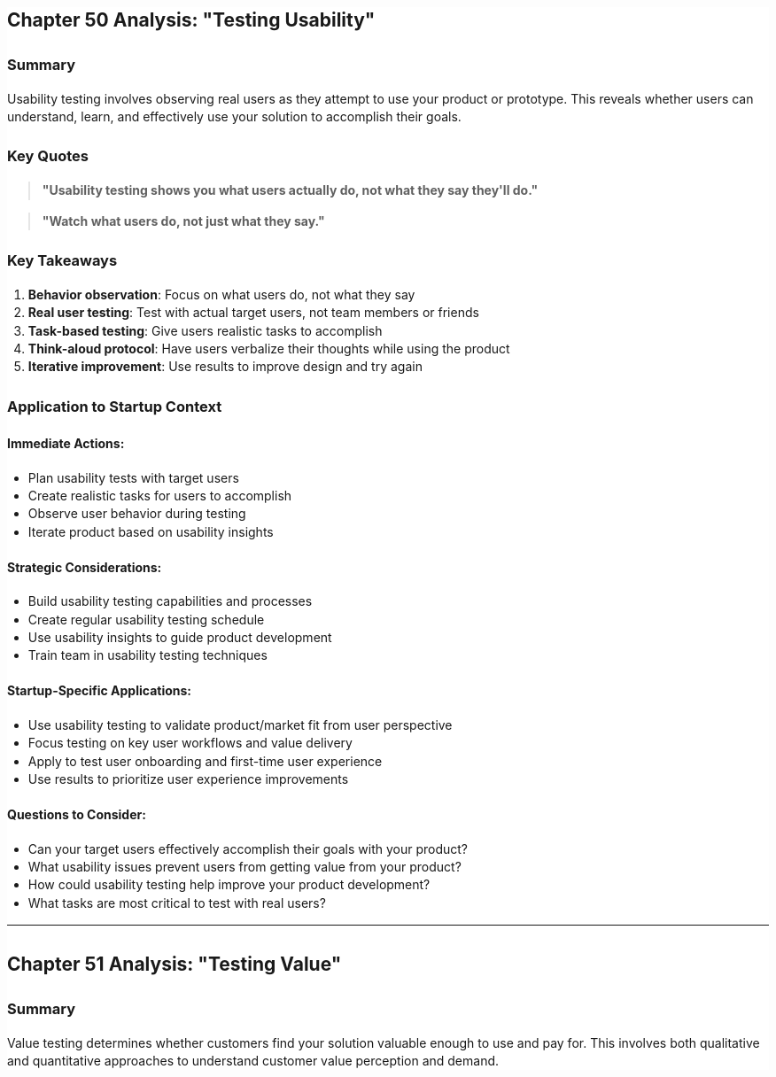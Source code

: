## Chapter 50 Analysis: "Testing Usability"

### Summary
Usability testing involves observing real users as they attempt to use your product or prototype. This reveals whether users can understand, learn, and effectively use your solution to accomplish their goals.

### Key Quotes
> **"Usability testing shows you what users actually do, not what they say they'll do."**

> **"Watch what users do, not just what they say."**

### Key Takeaways
1. **Behavior observation**: Focus on what users do, not what they say
2. **Real user testing**: Test with actual target users, not team members or friends
3. **Task-based testing**: Give users realistic tasks to accomplish
4. **Think-aloud protocol**: Have users verbalize their thoughts while using the product
5. **Iterative improvement**: Use results to improve design and try again

### Application to Startup Context

#### **Immediate Actions:**
- Plan usability tests with target users
- Create realistic tasks for users to accomplish
- Observe user behavior during testing
- Iterate product based on usability insights

#### **Strategic Considerations:**
- Build usability testing capabilities and processes
- Create regular usability testing schedule
- Use usability insights to guide product development
- Train team in usability testing techniques

#### **Startup-Specific Applications:**
- Use usability testing to validate product/market fit from user perspective
- Focus testing on key user workflows and value delivery
- Apply to test user onboarding and first-time user experience
- Use results to prioritize user experience improvements

#### **Questions to Consider:**
- Can your target users effectively accomplish their goals with your product?
- What usability issues prevent users from getting value from your product?
- How could usability testing help improve your product development?
- What tasks are most critical to test with real users?

---

## Chapter 51 Analysis: "Testing Value"

### Summary
Value testing determines whether customers find your solution valuable enough to use and pay for. This involves both qualitative and quantitative approaches to understand customer value perception and demand.
